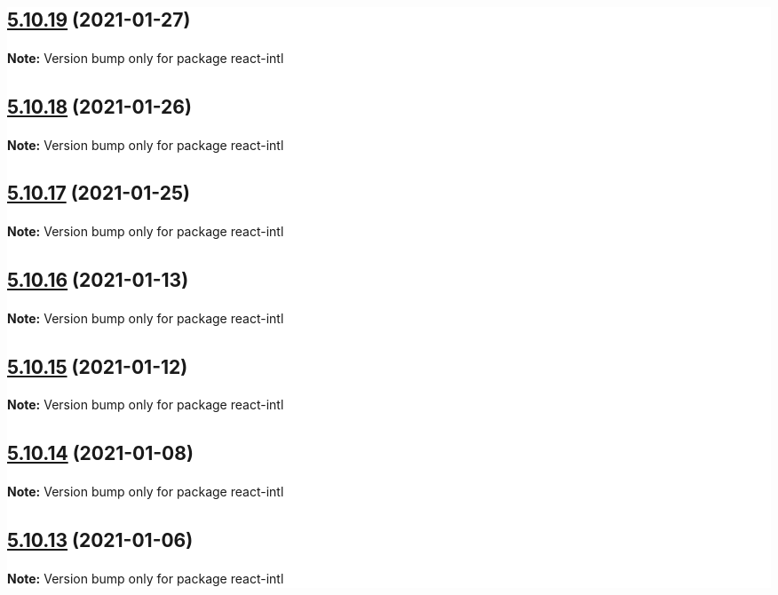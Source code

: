 



## [5.10.19](https://github.com/formatjs/formatjs/compare/react-intl@5.10.18...react-intl@5.10.19) (2021-01-27)

**Note:** Version bump only for package react-intl





## [5.10.18](https://github.com/formatjs/formatjs/compare/react-intl@5.10.17...react-intl@5.10.18) (2021-01-26)

**Note:** Version bump only for package react-intl





## [5.10.17](https://github.com/formatjs/formatjs/compare/react-intl@5.10.16...react-intl@5.10.17) (2021-01-25)

**Note:** Version bump only for package react-intl





## [5.10.16](https://github.com/formatjs/formatjs/compare/react-intl@5.10.15...react-intl@5.10.16) (2021-01-13)

**Note:** Version bump only for package react-intl





## [5.10.15](https://github.com/formatjs/formatjs/compare/react-intl@5.10.14...react-intl@5.10.15) (2021-01-12)

**Note:** Version bump only for package react-intl





## [5.10.14](https://github.com/formatjs/formatjs/compare/react-intl@5.10.13...react-intl@5.10.14) (2021-01-08)

**Note:** Version bump only for package react-intl





## [5.10.13](https://github.com/formatjs/formatjs/compare/react-intl@5.10.12...react-intl@5.10.13) (2021-01-06)

**Note:** Version bump only for package react-intl
